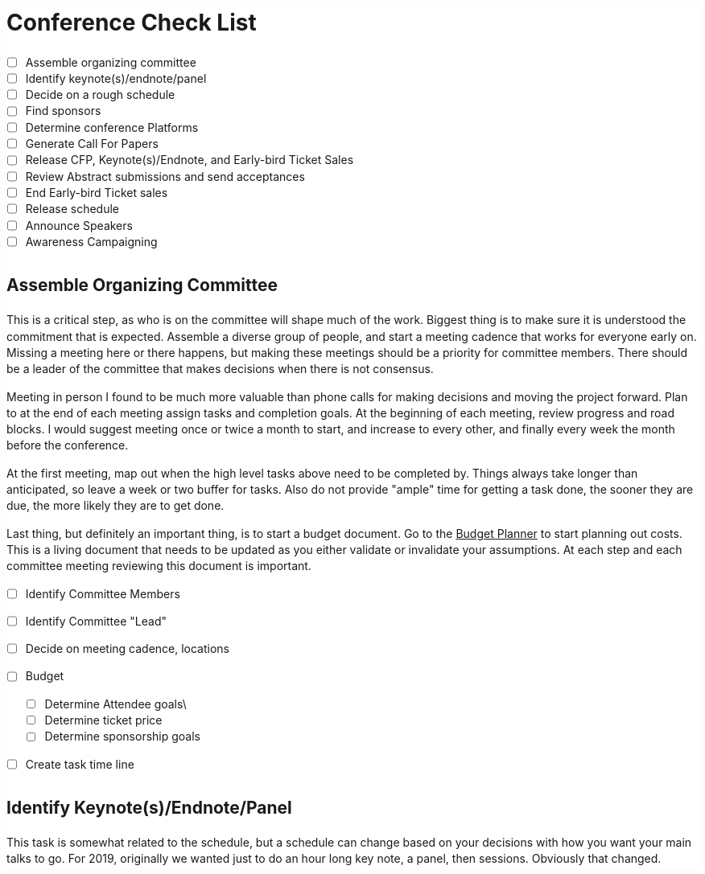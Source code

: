 # Conference Check List

-   [ ] Assemble organizing committee
-   [ ] Identify keynote(s)/endnote/panel
-   [ ] Decide on a rough schedule
-   [ ] Find sponsors
-   [ ] Determine conference Platforms
-   [ ] Generate Call For Papers
-   [ ] Release CFP, Keynote(s)/Endnote, and Early-bird Ticket Sales
-   [ ] Review Abstract submissions and send acceptances
-   [ ] End Early-bird Ticket sales
-   [ ] Release schedule
-   [ ] Announce Speakers
-   [ ] Awareness Campaigning

## Assemble Organizing Committee

This is a critical step, as who is on the committee will shape much of the work. Biggest thing is to make sure it is understood the commitment that is expected. Assemble a diverse group of people, and start a meeting cadence that works for everyone early on. Missing a meeting here or there happens, but making these meetings should be a priority for committee members. There should be a leader of the committee that makes decisions when there is not consensus.

Meeting in person I found to be much more valuable than phone calls for making decisions and moving the project forward. Plan to at the end of each meeting assign tasks and completion goals. At the beginning of each meeting, review progress and road blocks. I would suggest meeting once or twice a month to start, and increase to every other, and finally every week the month before the conference.

At the first meeting, map out when the high level tasks above need to be completed by. Things always take longer than anticipated, so leave a week or two buffer for tasks. Also do not provide "ample" time for getting a task done, the sooner they are due, the more likely they are to get done.

Last thing, but definitely an important thing, is to start a budget document. Go to the [Budget Planner](01-BudgetPlanner.md) to start planning out costs. This is a living document that needs to be updated as you either validate or invalidate your assumptions. At each step and each committee meeting reviewing this document is important.

-   [ ] Identify Committee Members

-   [ ] Identify Committee "Lead"

-   [ ] Decide on meeting cadence, locations

-   [ ] Budget

    -   [ ] Determine Attendee goals\
    -   [ ] Determine ticket price
    -   [ ] Determine sponsorship goals

-   [ ] Create task time line

## Identify Keynote(s)/Endnote/Panel

This task is somewhat related to the schedule, but a schedule can change based on your decisions with how you want your main talks to go. For 2019, originally we wanted just to do an hour long key note, a panel, then sessions. Obviously that changed.
